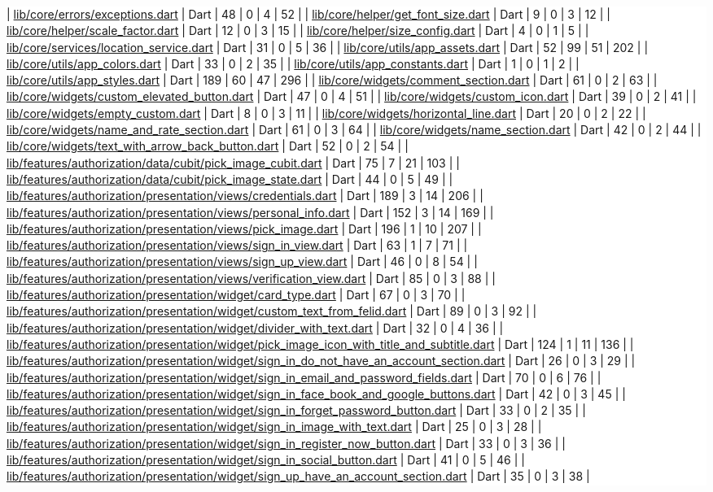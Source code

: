 | [lib/core/errors/exceptions.dart](/lib/core/errors/exceptions.dart) | Dart | 48 | 0 | 4 | 52 |
| [lib/core/helper/get\_font\_size.dart](/lib/core/helper/get_font_size.dart) | Dart | 9 | 0 | 3 | 12 |
| [lib/core/helper/scale\_factor.dart](/lib/core/helper/scale_factor.dart) | Dart | 12 | 0 | 3 | 15 |
| [lib/core/helper/size\_config.dart](/lib/core/helper/size_config.dart) | Dart | 4 | 0 | 1 | 5 |
| [lib/core/services/location\_service.dart](/lib/core/services/location_service.dart) | Dart | 31 | 0 | 5 | 36 |
| [lib/core/utils/app\_assets.dart](/lib/core/utils/app_assets.dart) | Dart | 52 | 99 | 51 | 202 |
| [lib/core/utils/app\_colors.dart](/lib/core/utils/app_colors.dart) | Dart | 33 | 0 | 2 | 35 |
| [lib/core/utils/app\_constants.dart](/lib/core/utils/app_constants.dart) | Dart | 1 | 0 | 1 | 2 |
| [lib/core/utils/app\_styles.dart](/lib/core/utils/app_styles.dart) | Dart | 189 | 60 | 47 | 296 |
| [lib/core/widgets/comment\_section.dart](/lib/core/widgets/comment_section.dart) | Dart | 61 | 0 | 2 | 63 |
| [lib/core/widgets/custom\_elevated\_button.dart](/lib/core/widgets/custom_elevated_button.dart) | Dart | 47 | 0 | 4 | 51 |
| [lib/core/widgets/custom\_icon.dart](/lib/core/widgets/custom_icon.dart) | Dart | 39 | 0 | 2 | 41 |
| [lib/core/widgets/empty\_custom.dart](/lib/core/widgets/empty_custom.dart) | Dart | 8 | 0 | 3 | 11 |
| [lib/core/widgets/horizontal\_line.dart](/lib/core/widgets/horizontal_line.dart) | Dart | 20 | 0 | 2 | 22 |
| [lib/core/widgets/name\_and\_rate\_section.dart](/lib/core/widgets/name_and_rate_section.dart) | Dart | 61 | 0 | 3 | 64 |
| [lib/core/widgets/name\_section.dart](/lib/core/widgets/name_section.dart) | Dart | 42 | 0 | 2 | 44 |
| [lib/core/widgets/text\_with\_arrow\_back\_button.dart](/lib/core/widgets/text_with_arrow_back_button.dart) | Dart | 52 | 0 | 2 | 54 |
| [lib/features/authorization/data/cubit/pick\_image\_cubit.dart](/lib/features/authorization/data/cubit/pick_image_cubit.dart) | Dart | 75 | 7 | 21 | 103 |
| [lib/features/authorization/data/cubit/pick\_image\_state.dart](/lib/features/authorization/data/cubit/pick_image_state.dart) | Dart | 44 | 0 | 5 | 49 |
| [lib/features/authorization/presentation/views/credentials.dart](/lib/features/authorization/presentation/views/credentials.dart) | Dart | 189 | 3 | 14 | 206 |
| [lib/features/authorization/presentation/views/personal\_info.dart](/lib/features/authorization/presentation/views/personal_info.dart) | Dart | 152 | 3 | 14 | 169 |
| [lib/features/authorization/presentation/views/pick\_image.dart](/lib/features/authorization/presentation/views/pick_image.dart) | Dart | 196 | 1 | 10 | 207 |
| [lib/features/authorization/presentation/views/sign\_in\_view.dart](/lib/features/authorization/presentation/views/sign_in_view.dart) | Dart | 63 | 1 | 7 | 71 |
| [lib/features/authorization/presentation/views/sign\_up\_view.dart](/lib/features/authorization/presentation/views/sign_up_view.dart) | Dart | 46 | 0 | 8 | 54 |
| [lib/features/authorization/presentation/views/verification\_view.dart](/lib/features/authorization/presentation/views/verification_view.dart) | Dart | 85 | 0 | 3 | 88 |
| [lib/features/authorization/presentation/widget/card\_type.dart](/lib/features/authorization/presentation/widget/card_type.dart) | Dart | 67 | 0 | 3 | 70 |
| [lib/features/authorization/presentation/widget/custom\_text\_from\_felid.dart](/lib/features/authorization/presentation/widget/custom_text_from_felid.dart) | Dart | 89 | 0 | 3 | 92 |
| [lib/features/authorization/presentation/widget/divider\_with\_text.dart](/lib/features/authorization/presentation/widget/divider_with_text.dart) | Dart | 32 | 0 | 4 | 36 |
| [lib/features/authorization/presentation/widget/pick\_image\_icon\_with\_title\_and\_subtitle.dart](/lib/features/authorization/presentation/widget/pick_image_icon_with_title_and_subtitle.dart) | Dart | 124 | 1 | 11 | 136 |
| [lib/features/authorization/presentation/widget/sign\_in\_do\_not\_have\_an\_account\_section.dart](/lib/features/authorization/presentation/widget/sign_in_do_not_have_an_account_section.dart) | Dart | 26 | 0 | 3 | 29 |
| [lib/features/authorization/presentation/widget/sign\_in\_email\_and\_password\_fields.dart](/lib/features/authorization/presentation/widget/sign_in_email_and_password_fields.dart) | Dart | 70 | 0 | 6 | 76 |
| [lib/features/authorization/presentation/widget/sign\_in\_face\_book\_and\_google\_buttons.dart](/lib/features/authorization/presentation/widget/sign_in_face_book_and_google_buttons.dart) | Dart | 42 | 0 | 3 | 45 |
| [lib/features/authorization/presentation/widget/sign\_in\_forget\_password\_button.dart](/lib/features/authorization/presentation/widget/sign_in_forget_password_button.dart) | Dart | 33 | 0 | 2 | 35 |
| [lib/features/authorization/presentation/widget/sign\_in\_image\_with\_text.dart](/lib/features/authorization/presentation/widget/sign_in_image_with_text.dart) | Dart | 25 | 0 | 3 | 28 |
| [lib/features/authorization/presentation/widget/sign\_in\_register\_now\_button.dart](/lib/features/authorization/presentation/widget/sign_in_register_now_button.dart) | Dart | 33 | 0 | 3 | 36 |
| [lib/features/authorization/presentation/widget/sign\_in\_social\_button.dart](/lib/features/authorization/presentation/widget/sign_in_social_button.dart) | Dart | 41 | 0 | 5 | 46 |
| [lib/features/authorization/presentation/widget/sign\_up\_have\_an\_account\_section.dart](/lib/features/authorization/presentation/widget/sign_up_have_an_account_section.dart) | Dart | 35 | 0 | 3 | 38 |